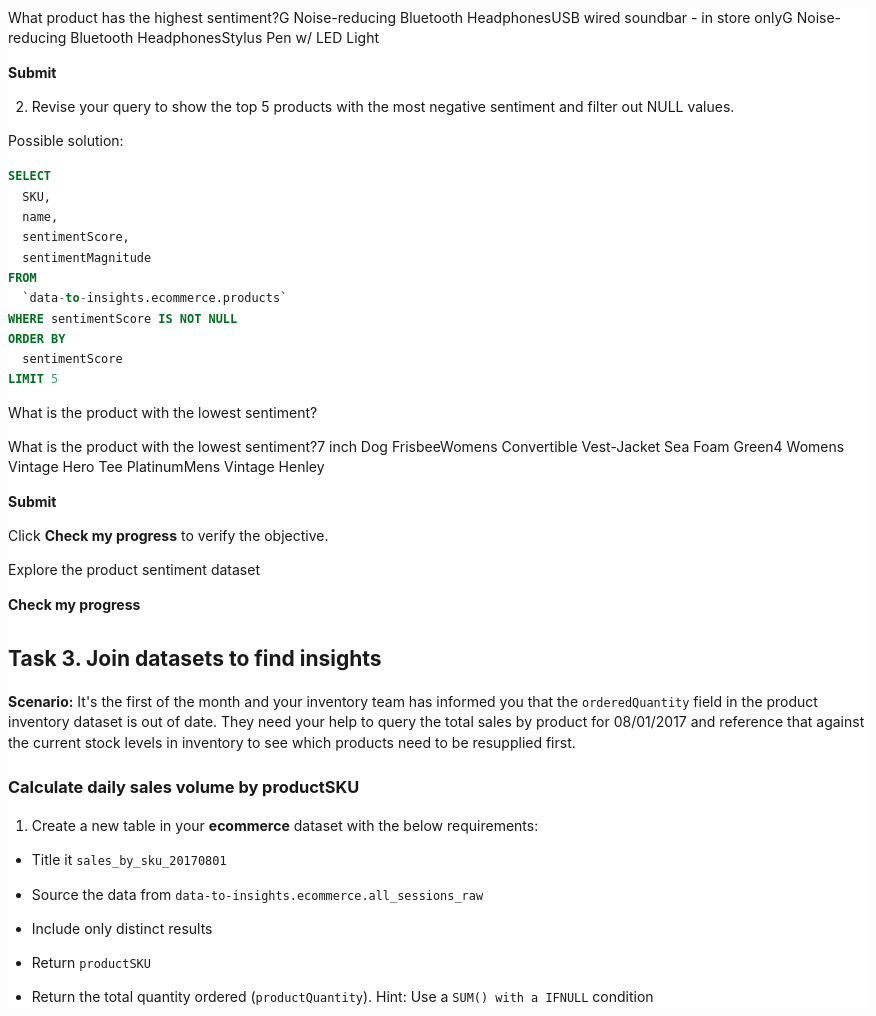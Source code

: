 What product has the highest sentiment?G Noise-reducing Bluetooth HeadphonesUSB wired soundbar - in store onlyG Noise-reducing Bluetooth HeadphonesStylus Pen w/ LED Light

**Submit**

2. Revise your query to show the top 5 products with the most negative sentiment and filter out NULL values.
    

Possible solution:

```sql
SELECT
  SKU,
  name,
  sentimentScore,
  sentimentMagnitude
FROM
  `data-to-insights.ecommerce.products`
WHERE sentimentScore IS NOT NULL
ORDER BY
  sentimentScore
LIMIT 5
```

What is the product with the lowest sentiment?

What is the product with the lowest sentiment?7 inch Dog FrisbeeWomens Convertible Vest-Jacket Sea Foam Green4 Womens Vintage Hero Tee PlatinumMens Vintage Henley

**Submit**

Click **Check my progress** to verify the objective.

Explore the product sentiment dataset

**Check my progress**

## **Task 3. Join datasets to find insights**

**Scenario:** It's the first of the month and your inventory team has informed you that the `orderedQuantity` field in the product inventory dataset is out of date. They need your help to query the total sales by product for 08/01/2017 and reference that against the current stock levels in inventory to see which products need to be resupplied first.

### Calculate daily sales volume by productSKU

1. Create a new table in your **ecommerce** dataset with the below requirements:
    

* Title it `sales_by_sku_20170801`
    
* Source the data from `data-to-insights.ecommerce.all_sessions_raw`
    
* Include only distinct results
    
* Return `productSKU`
    
* Return the total quantity ordered (`productQuantity`). Hint: Use a `SUM() with a IFNULL` condition
    